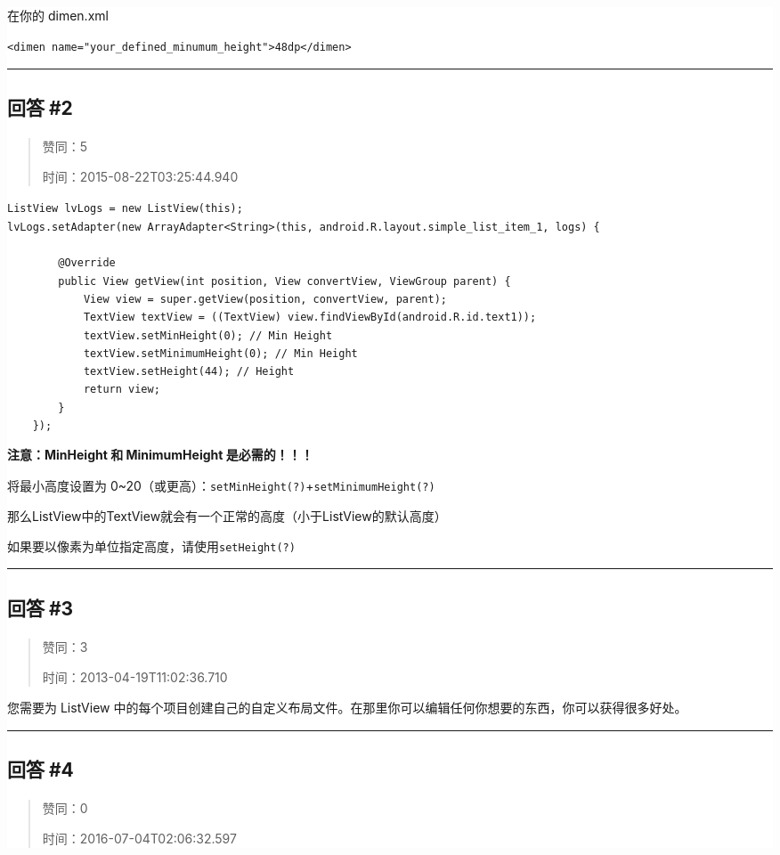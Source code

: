 在你的 dimen.xml

```
<dimen name="your_defined_minumum_height">48dp</dimen> 
```

* * *

## 回答 #2

> 赞同：5
> 
> 时间：2015-08-22T03:25:44.940

```
ListView lvLogs = new ListView(this);
lvLogs.setAdapter(new ArrayAdapter<String>(this, android.R.layout.simple_list_item_1, logs) {

        @Override
        public View getView(int position, View convertView, ViewGroup parent) {
            View view = super.getView(position, convertView, parent);
            TextView textView = ((TextView) view.findViewById(android.R.id.text1));
            textView.setMinHeight(0); // Min Height
            textView.setMinimumHeight(0); // Min Height 
            textView.setHeight(44); // Height
            return view;
        }
    }); 
```

**注意：MinHeight 和 MinimumHeight 是必需的！！！**

将最小高度设置为 0~20（或更高）：`setMinHeight(?)`+`setMinimumHeight(?)`

那么ListView中的TextView就会有一个正常的高度（小于ListView的默认高度）

如果要以像素为单位指定高度，请使用`setHeight(?)`

* * *

## 回答 #3

> 赞同：3
> 
> 时间：2013-04-19T11:02:36.710

您需要为 ListView 中的每个项目创建自己的自定义布局文件。在那里你可以编辑任何你想要的东西，你可以获得很多好处。

* * *

## 回答 #4

> 赞同：0
> 
> 时间：2016-07-04T02:06:32.597
